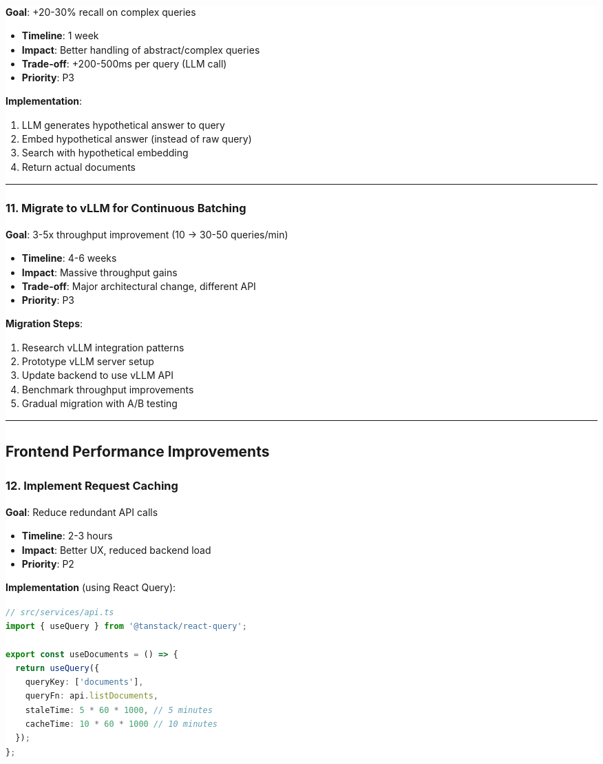 **Goal**: +20-30% recall on complex queries
- **Timeline**: 1 week
- **Impact**: Better handling of abstract/complex queries
- **Trade-off**: +200-500ms per query (LLM call)
- **Priority**: P3

**Implementation**:
1. LLM generates hypothetical answer to query
2. Embed hypothetical answer (instead of raw query)
3. Search with hypothetical embedding
4. Return actual documents

---

### 11. Migrate to vLLM for Continuous Batching

**Goal**: 3-5x throughput improvement (10 → 30-50 queries/min)
- **Timeline**: 4-6 weeks
- **Impact**: Massive throughput gains
- **Trade-off**: Major architectural change, different API
- **Priority**: P3

**Migration Steps**:
1. Research vLLM integration patterns
2. Prototype vLLM server setup
3. Update backend to use vLLM API
4. Benchmark throughput improvements
5. Gradual migration with A/B testing

---

## Frontend Performance Improvements

### 12. Implement Request Caching

**Goal**: Reduce redundant API calls
- **Timeline**: 2-3 hours
- **Impact**: Better UX, reduced backend load
- **Priority**: P2

**Implementation** (using React Query):
```typescript
// src/services/api.ts
import { useQuery } from '@tanstack/react-query';

export const useDocuments = () => {
  return useQuery({
    queryKey: ['documents'],
    queryFn: api.listDocuments,
    staleTime: 5 * 60 * 1000, // 5 minutes
    cacheTime: 10 * 60 * 1000 // 10 minutes
  });
};
```
